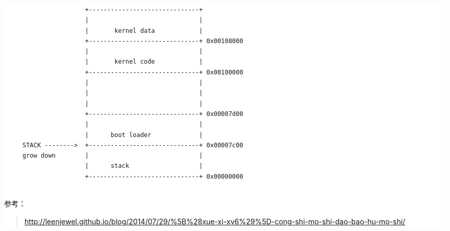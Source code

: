 ```
                      +------------------------------+  
                      |                              | 
                      |       kernel data            | 
                      +------------------------------+ 0x00108000 
                      |                              |        
                      |       kernel code            |
                      +------------------------------+ 0x00100000     
                      |                              |
                      |                              |
                      |                              |
                      +------------------------------+ 0x00007d00 
                      |                              |
                      |      boot loader             |
     STACK -------->  +------------------------------+ 0x00007c00
     grow down        |                              |
                      |      stack                   |
                      +------------------------------+ 0x00000000               
 
```

参考：
> http://leenjewel.github.io/blog/2014/07/29/%5B%28xue-xi-xv6%29%5D-cong-shi-mo-shi-dao-bao-hu-mo-shi/